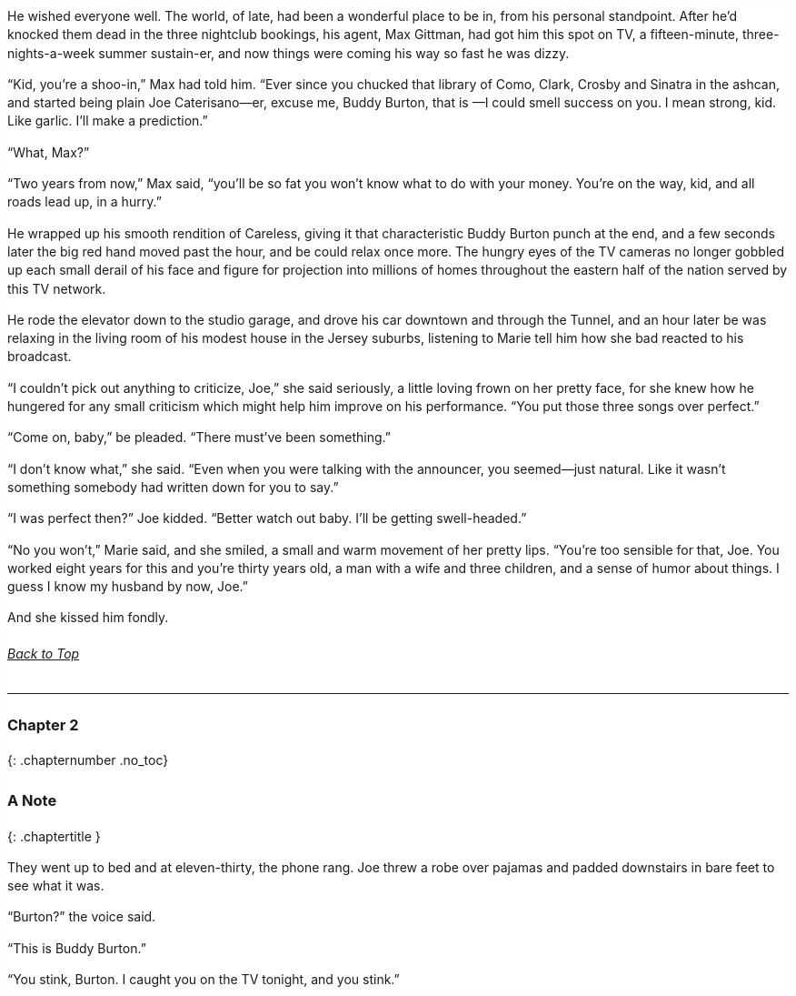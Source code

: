 He wished everyone well. The world, of late, had been a wonderful place to be in, from his personal standpoint. After he’d knocked them dead in the three nightclub bookings, his agent, Max Gittman, had got him this spot on TV, a fifteen-minute, three-nights-a-week summer sustain-er, and now things were coming his way so fast he was dizzy.

“Kid, you’re a shoo-in,” Max had told him. “Ever since you chucked that library of Como, Clark, Crosby and Sinatra in the ashcan, and started being plain Joe Caterisano—er, excuse me, Buddy Burton, that is —I could smell success on you. I mean strong, kid. Like garlic. I’ll make a prediction.”

“What, Max?”

“Two years from now,” Max said, “you’ll be so fat you won’t know what to do with your money. You’re on the way, kid, and all roads lead up, in a hurry.”

He wrapped up his smooth rendition of Careless, giving it that characteristic Buddy Burton punch at the end, and a few seconds later the big red hand moved past the hour, and be could relax once more. The hungry eyes of the TV cameras no longer gobbled up each small derail of his face and figure for projection into millions of homes throughout the eastern half of the nation served by this TV network.

He rode the elevator down to the studio garage, and drove his car downtown and through the Tunnel, and an hour later be was relaxing in the living room of his modest house in the Jersey suburbs, listening to Marie tell him how she bad reacted to his broadcast.

“I couldn’t pick out anything to criticize, Joe,” she said seriously, a little loving frown on her pretty face, for she knew how he hungered for any small criticism which might help him improve on his performance. “You put those three songs over perfect.”

“Come on, baby,” be pleaded. “There must’ve been something.”

“I don’t know what,” she said. “Even when you were talking with the announcer, you seemed—just natural. Like it wasn’t something somebody had written down for you to say.”

“I was perfect then?” Joe kidded. “Better watch out baby. I’ll be getting swell-headed.”

“No you won’t,” Marie said, and she smiled, a small and warm movement of her pretty lips. “You’re too sensible for that, Joe. You worked eight years for this and you’re thirty years old, a man with a wife and three children, and a sense of humor about things. I guess I know my husband by now, Joe.”

And she kissed him fondly.

<h6 class="btt"><a href="#top">Back to Top</a></h6>
<hr>

### Chapter 2
{: .chapternumber .no_toc}

### A Note
{: .chaptertitle }

They went up to bed and at eleven-thirty, the phone rang. Joe threw a robe over pajamas and padded downstairs in bare feet to see what it was.

“Burton?” the voice said.

“This is Buddy Burton.”

“You stink, Burton. I caught you on the TV tonight, and you stink.”
